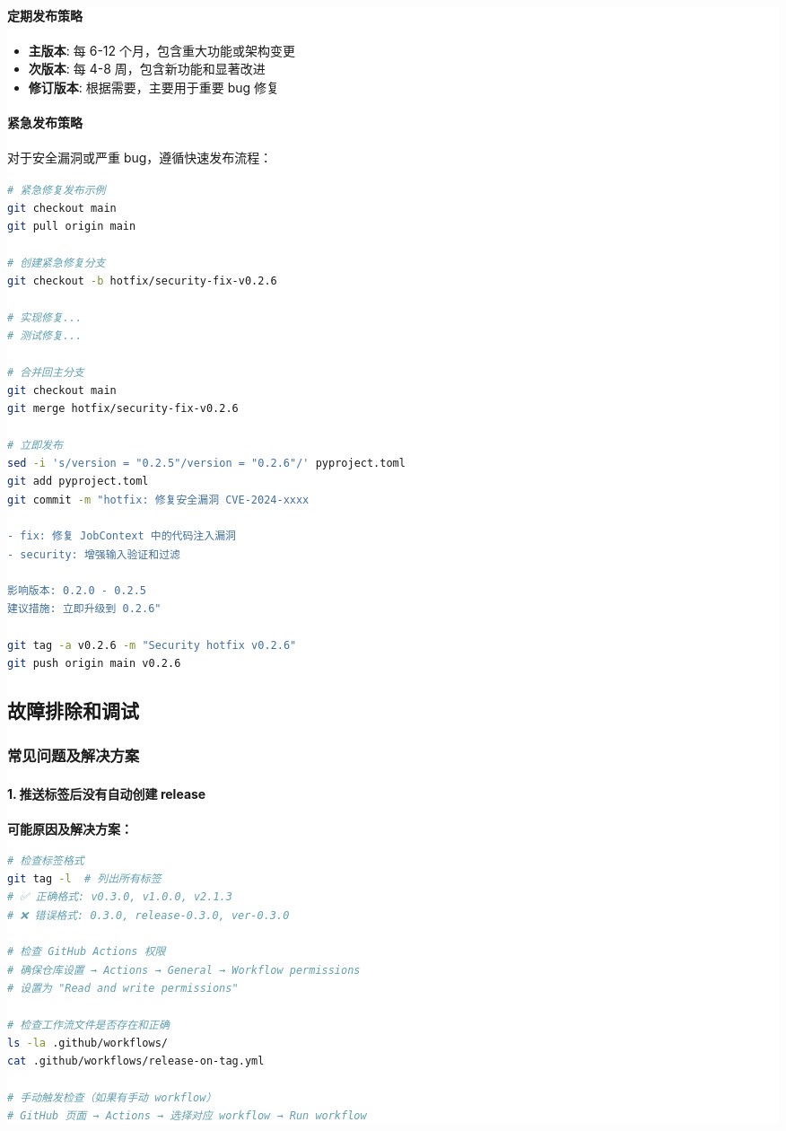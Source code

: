 #### 定期发布策略

- **主版本**: 每 6-12 个月，包含重大功能或架构变更
- **次版本**: 每 4-8 周，包含新功能和显著改进
- **修订版本**: 根据需要，主要用于重要 bug 修复

#### 紧急发布策略

对于安全漏洞或严重 bug，遵循快速发布流程：

```bash
# 紧急修复发布示例
git checkout main
git pull origin main

# 创建紧急修复分支
git checkout -b hotfix/security-fix-v0.2.6

# 实现修复...
# 测试修复...

# 合并回主分支
git checkout main
git merge hotfix/security-fix-v0.2.6

# 立即发布
sed -i 's/version = "0.2.5"/version = "0.2.6"/' pyproject.toml
git add pyproject.toml
git commit -m "hotfix: 修复安全漏洞 CVE-2024-xxxx

- fix: 修复 JobContext 中的代码注入漏洞
- security: 增强输入验证和过滤

影响版本: 0.2.0 - 0.2.5
建议措施: 立即升级到 0.2.6"

git tag -a v0.2.6 -m "Security hotfix v0.2.6"
git push origin main v0.2.6
```

## 故障排除和调试

### 常见问题及解决方案

#### 1. 推送标签后没有自动创建 release

**可能原因及解决方案：**

```bash
# 检查标签格式
git tag -l  # 列出所有标签
# ✅ 正确格式: v0.3.0, v1.0.0, v2.1.3
# ❌ 错误格式: 0.3.0, release-0.3.0, ver-0.3.0

# 检查 GitHub Actions 权限
# 确保仓库设置 → Actions → General → Workflow permissions 
# 设置为 "Read and write permissions"

# 检查工作流文件是否存在和正确
ls -la .github/workflows/
cat .github/workflows/release-on-tag.yml

# 手动触发检查（如果有手动 workflow）
# GitHub 页面 → Actions → 选择对应 workflow → Run workflow
```
